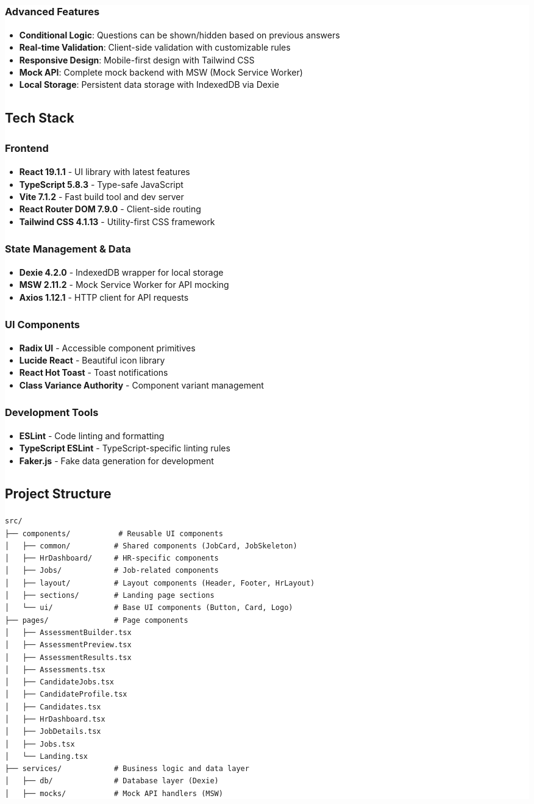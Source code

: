 ### Advanced Features

- **Conditional Logic**: Questions can be shown/hidden based on previous answers
- **Real-time Validation**: Client-side validation with customizable rules
- **Responsive Design**: Mobile-first design with Tailwind CSS
- **Mock API**: Complete mock backend with MSW (Mock Service Worker)
- **Local Storage**: Persistent data storage with IndexedDB via Dexie

## Tech Stack

### Frontend

- **React 19.1.1** - UI library with latest features
- **TypeScript 5.8.3** - Type-safe JavaScript
- **Vite 7.1.2** - Fast build tool and dev server
- **React Router DOM 7.9.0** - Client-side routing
- **Tailwind CSS 4.1.13** - Utility-first CSS framework

### State Management & Data

- **Dexie 4.2.0** - IndexedDB wrapper for local storage
- **MSW 2.11.2** - Mock Service Worker for API mocking
- **Axios 1.12.1** - HTTP client for API requests

### UI Components

- **Radix UI** - Accessible component primitives
- **Lucide React** - Beautiful icon library
- **React Hot Toast** - Toast notifications
- **Class Variance Authority** - Component variant management

### Development Tools

- **ESLint** - Code linting and formatting
- **TypeScript ESLint** - TypeScript-specific linting rules
- **Faker.js** - Fake data generation for development

## Project Structure

```
src/
├── components/           # Reusable UI components
│   ├── common/          # Shared components (JobCard, JobSkeleton)
│   ├── HrDashboard/     # HR-specific components
│   ├── Jobs/            # Job-related components
│   ├── layout/          # Layout components (Header, Footer, HrLayout)
│   ├── sections/        # Landing page sections
│   └── ui/              # Base UI components (Button, Card, Logo)
├── pages/               # Page components
│   ├── AssessmentBuilder.tsx
│   ├── AssessmentPreview.tsx
│   ├── AssessmentResults.tsx
│   ├── Assessments.tsx
│   ├── CandidateJobs.tsx
│   ├── CandidateProfile.tsx
│   ├── Candidates.tsx
│   ├── HrDashboard.tsx
│   ├── JobDetails.tsx
│   ├── Jobs.tsx
│   └── Landing.tsx
├── services/            # Business logic and data layer
│   ├── db/              # Database layer (Dexie)
│   ├── mocks/           # Mock API handlers (MSW)
```